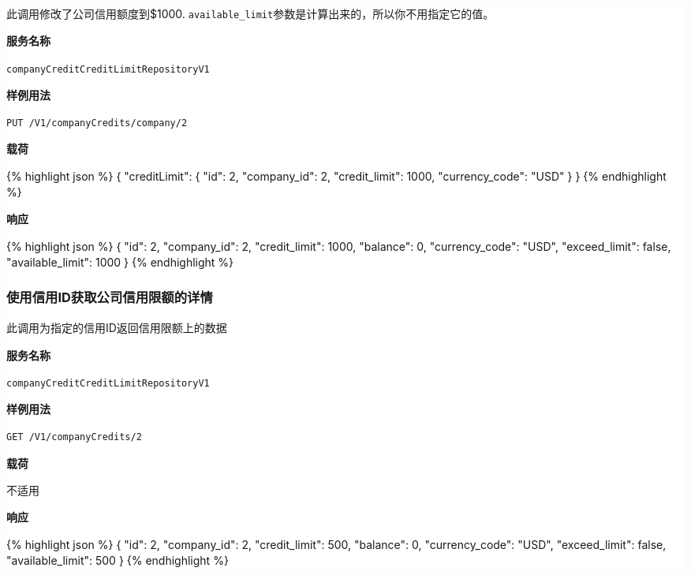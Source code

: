 此调用修改了公司信用额度到$1000. `available_limit`参数是计算出来的，所以你不用指定它的值。

**服务名称**

`companyCreditCreditLimitRepositoryV1`

**样例用法**

`PUT /V1/companyCredits/company/2`

**载荷**

{% highlight json %}
{
  "creditLimit": {
  "id": 2,
  "company_id": 2,
  "credit_limit": 1000,
  "currency_code": "USD"
  }
}
{% endhighlight %}

**响应**

{% highlight json %}
{
    "id": 2,
    "company_id": 2,
    "credit_limit": 1000,
    "balance": 0,
    "currency_code": "USD",
    "exceed_limit": false,
    "available_limit": 1000
}
{% endhighlight %}

### 使用信用ID获取公司信用限额的详情

此调用为指定的信用ID返回信用限额上的数据

**服务名称**

`companyCreditCreditLimitRepositoryV1`

**样例用法**

`GET /V1/companyCredits/2`

**载荷**

不适用

**响应**

{% highlight json %}
{
  "id": 2,
  "company_id": 2,
  "credit_limit": 500,
  "balance": 0,
  "currency_code": "USD",
  "exceed_limit": false,
  "available_limit": 500
}
{% endhighlight %}
